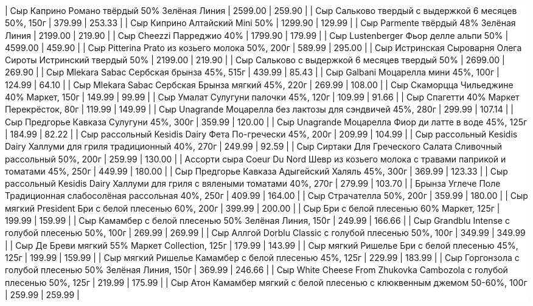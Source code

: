 | Сыр Каприно Романо твёрдый 50% Зелёная Линия | 2599.00 | 259.90 |
| Сыр Сальково твердый с выдержкой 6 месяцев 50%, 150г | 379.99 | 253.33 |
| Сыр Киприно Алтайский Mini 50% | 1299.90 | 129.99 |
| Сыр Parmente твёрдый 48% Зелёная Линия | 2199.00 | 219.90 |
| Сыр Cheezzi Парреджио 40% | 1799.90 | 179.99 |
| Сыр Lustenberger Фьор делле альпи 50% | 4599.00 | 459.90 |
| Сыр Pitterina Prato из козьего молока 50%, 200г | 589.99 | 295.00 |
| Сыр Истринская Сыроварня Олега Сироты Истринский твердый 50% | 2199.00 | 219.90 |
| Сыр Сальково с выдержкой 6 месяцев твердый 50% | 2699.00 | 269.90 |
| Сыр Mlekara Sabac Сербская брынза 45%, 515г | 439.99 | 85.43 |
| Сыр Galbani Моцарелла мини 45%, 100г | 124.99 | 64.10 |
| Сыр Mlekara Sabac Сербская Брынза мягкий 45%, 220г | 269.99 | 108.00 |
| Сыр Скаморцца Чильеджине 40% Маркет, 150г | 149.99 | 99.99 |
| Сыр Умалат Сулугуни палочки 45%, 120г | 109.99 | 91.66 |
| Сыр Спагетти 40% Маркет Перекрёсток, 80г | 119.99 | 149.99 |
| Сыр Unagrande Моцарелла без лактозы для сэндвичей 45%, 280г | 299.99 | 107.14 |
| Сыр Предгорье Кавказа Сулугуни 45%, 300г | 359.99 | 120.00 |
| Сыр Unagrande Моцарелла Фиор ди латте в воде 45%, 125г | 184.99 | 82.22 |
| Сыр рассольный Kesidis Dairy Фета По-гречески 45%, 200г | 209.99 | 104.99 |
| Сыр рассольный Kesidis Dairy Халлуми для гриля традиционный 40%, 270г | 249.99 | 92.59 |
| Сыр Сиртаки Для Греческого Салата Сливочный рассольный 50%, 200г | 259.99 | 130.00 |
| Ассорти сыра Coeur Du Nord Шевр из козьего молока с травами паприкой и томатами 45%, 250г | 449.99 | 180.00 |
| Сыр Предгорье Кавказа Адыгейский Халяль 45%, 300г | 369.99 | 123.33 |
| Сыр рассольный Kesidis Dairy Халлуми для гриля с вялеными томатами 40%, 270г | 279.99 | 103.70 |
| Брынза Углече Поле Традиционная слабосолёная рассольная 40%, 250г | 409.99 | 164.00 |
| Сыр Страчателла 50%, 200г | 359.99 | 180.00 |
| Сыр мягкий President Бри с белой плесенью 60%, 200г | 399.99 | 200.00 |
| Сыр Бри с белой плесенью 60% Маркет, 125г | 199.99 | 159.99 |
| Сыр Камамбер с белой плесенью 50% Зелёная Линия, 150г | 249.99 | 166.66 |
| Сыр Grandblu Intense с голубой плесенью 50%, 100г | 269.99 | 269.99 |
| Сыр Аллгой Dorblu Classic с голубой плесенью 50%, 100г | 349.99 | 349.99 |
| Сыр Де Бреви мягкий 55% Маркет Collection, 125г | 179.99 | 143.99 |
| Сыр мягкий Ришелье Бри с белой плесенью 45%, 125г | 199.99 | 159.99 |
| Сыр мягкий Ришелье Камамбер с белой плесенью 45%, 125г | 229.99 | 183.99 |
| Сыр Горгонзола с голубой плесенью 50% Зелёная Линия, 150г | 369.99 | 246.66 |
| Сыр White Cheese From Zhukovka Cambozola с голубой плесенью 50%, 125г | 219.99 | 175.99 |
| Сыр Атон Камамбер мягкий с белой плесенью с клюквенным джемом 50-60%, 100г | 259.99 | 259.99 |